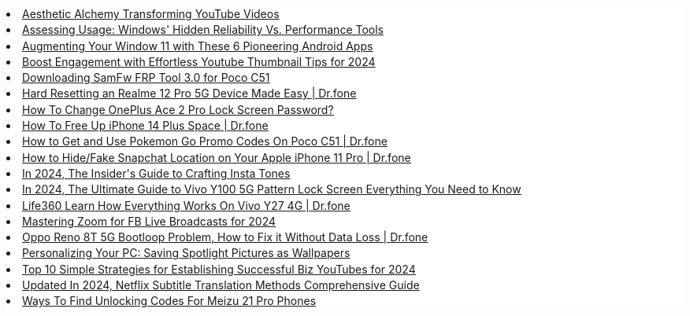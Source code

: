 <li><a href="https://youtube-clips.techidaily.com/aesthetic-alchemy-transforming-youtube-videos/"><u>Aesthetic Alchemy  Transforming YouTube Videos</u></a></li>
<li><a href="https://windows11.techidaily.com/assessing-usage-windows-hidden-reliability-vs-performance-tools/"><u>Assessing Usage: Windows' Hidden Reliability Vs. Performance Tools</u></a></li>
<li><a href="https://windows11.techidaily.com/augmenting-your-window-11-with-these-6-pioneering-android-apps/"><u>Augmenting Your Window 11 with These 6 Pioneering Android Apps</u></a></li>
<li><a href="https://youtube-zero.techidaily.com/-engagement-with-effortless-youtube-thumbnail-tips-for-2024/"><u>Boost Engagement with Effortless Youtube Thumbnail Tips for 2024</u></a></li>
<li><a href="https://easy-unlock-android.techidaily.com/downloading-samfw-frp-tool-30-for-poco-c51-by-drfone-android/"><u>Downloading SamFw FRP Tool 3.0 for Poco C51</u></a></li>
<li><a href="https://techidaily.com/hard-resetting-an-realme-12-pro-5g-device-made-easy-drfone-by-drfone-reset-android-reset-android/"><u>Hard Resetting an Realme 12 Pro 5G Device Made Easy | Dr.fone</u></a></li>
<li><a href="https://easy-unlock-android.techidaily.com/how-to-change-oneplus-ace-2-pro-lock-screen-password-by-drfone-android/"><u>How To Change OnePlus Ace 2 Pro Lock Screen Password?</u></a></li>
<li><a href="https://blog-min.techidaily.com/how-to-free-up-iphone-14-plus-space-drfone-by-drfone-ios-full-data-eraser-ios-full-data-eraser/"><u>How To Free Up iPhone 14 Plus Space | Dr.fone</u></a></li>
<li><a href="https://pokemon-go-android.techidaily.com/how-to-get-and-use-pokemon-go-promo-codes-on-poco-c51-drfone-by-drfone-virtual-android/"><u>How to Get and Use Pokemon Go Promo Codes On Poco C51 | Dr.fone</u></a></li>
<li><a href="https://location-social.techidaily.com/how-to-hidefake-snapchat-location-on-your-apple-iphone-11-pro-drfone-by-drfone-virtual-ios/"><u>How to Hide/Fake Snapchat Location on Your Apple iPhone 11 Pro | Dr.fone</u></a></li>
<li><a href="https://some-approaches.techidaily.com/in-2024-the-insiders-guide-to-crafting-insta-tones/"><u>In 2024, The Insider's Guide to Crafting Insta Tones</u></a></li>
<li><a href="https://unlock-android.techidaily.com/in-2024-the-ultimate-guide-to-vivo-y100-5g-pattern-lock-screen-everything-you-need-to-know-by-drfone-android/"><u>In 2024, The Ultimate Guide to Vivo Y100 5G Pattern Lock Screen Everything You Need to Know</u></a></li>
<li><a href="https://fake-location.techidaily.com/life360-learn-how-everything-works-on-vivo-y27-4g-drfone-by-drfone-virtual-android/"><u>Life360 Learn How Everything Works On Vivo Y27 4G | Dr.fone</u></a></li>
<li><a href="https://extra-guidance.techidaily.com/mastering-zoom-for-fb-live-broadcasts-for-2024/"><u>Mastering Zoom for FB Live Broadcasts for 2024</u></a></li>
<li><a href="https://howto.techidaily.com/oppo-reno-8t-5g-bootloop-problem-how-to-fix-it-without-data-loss-drfone-by-drfone-fix-android-problems-fix-android-problems/"><u>Oppo Reno 8T 5G Bootloop Problem, How to Fix it Without Data Loss | Dr.fone</u></a></li>
<li><a href="https://win11.techidaily.com/personalizing-your-pc-saving-spotlight-pictures-as-wallpapers/"><u>Personalizing Your PC: Saving Spotlight Pictures as Wallpapers</u></a></li>
<li><a href="https://youtube-zero.techidaily.com/0-simple-strategies-for-establishing-successful-biz-youtubes-for-2024/"><u>Top 10 Simple Strategies for Establishing Successful Biz YouTubes for 2024</u></a></li>
<li><a href="https://ai-video-translation.techidaily.com/updated-in-2024-netflix-subtitle-translation-methods-comprehensive-guide/"><u>Updated In 2024, Netflix Subtitle Translation Methods Comprehensive Guide</u></a></li>
<li><a href="https://sim-unlock.techidaily.com/ways-to-find-unlocking-codes-for-meizu-21-pro-phones-by-drfone-android/"><u>Ways To Find Unlocking Codes For Meizu 21 Pro Phones</u></a></li>
</ul></div>
